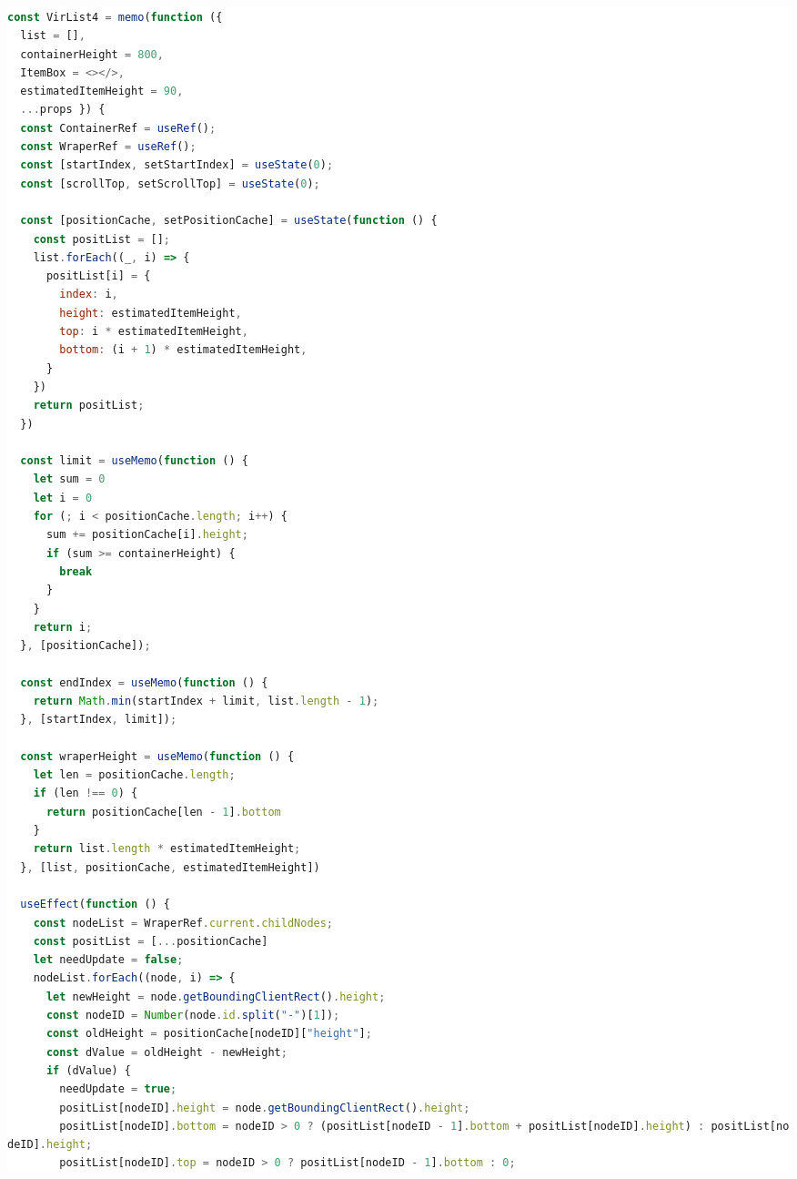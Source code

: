 ```js
const VirList4 = memo(function ({
  list = [],
  containerHeight = 800,
  ItemBox = <></>,
  estimatedItemHeight = 90,
  ...props }) {
  const ContainerRef = useRef();
  const WraperRef = useRef();
  const [startIndex, setStartIndex] = useState(0);
  const [scrollTop, setScrollTop] = useState(0);

  const [positionCache, setPositionCache] = useState(function () {
    const positList = [];
    list.forEach((_, i) => {
      positList[i] = {
        index: i,
        height: estimatedItemHeight,
        top: i * estimatedItemHeight,
        bottom: (i + 1) * estimatedItemHeight,
      }
    })
    return positList;
  })

  const limit = useMemo(function () {
    let sum = 0
    let i = 0
    for (; i < positionCache.length; i++) {
      sum += positionCache[i].height;
      if (sum >= containerHeight) {
        break
      }
    }
    return i;
  }, [positionCache]);

  const endIndex = useMemo(function () {
    return Math.min(startIndex + limit, list.length - 1);
  }, [startIndex, limit]);

  const wraperHeight = useMemo(function () {
    let len = positionCache.length;
    if (len !== 0) {
      return positionCache[len - 1].bottom
    }
    return list.length * estimatedItemHeight;
  }, [list, positionCache, estimatedItemHeight])

  useEffect(function () {
    const nodeList = WraperRef.current.childNodes;
    const positList = [...positionCache]
    let needUpdate = false;
    nodeList.forEach((node, i) => {
      let newHeight = node.getBoundingClientRect().height;
      const nodeID = Number(node.id.split("-")[1]);
      const oldHeight = positionCache[nodeID]["height"];
      const dValue = oldHeight - newHeight;
      if (dValue) {
        needUpdate = true;
        positList[nodeID].height = node.getBoundingClientRect().height;
        positList[nodeID].bottom = nodeID > 0 ? (positList[nodeID - 1].bottom + positList[nodeID].height) : positList[nodeID].height;
        positList[nodeID].top = nodeID > 0 ? positList[nodeID - 1].bottom : 0;
```